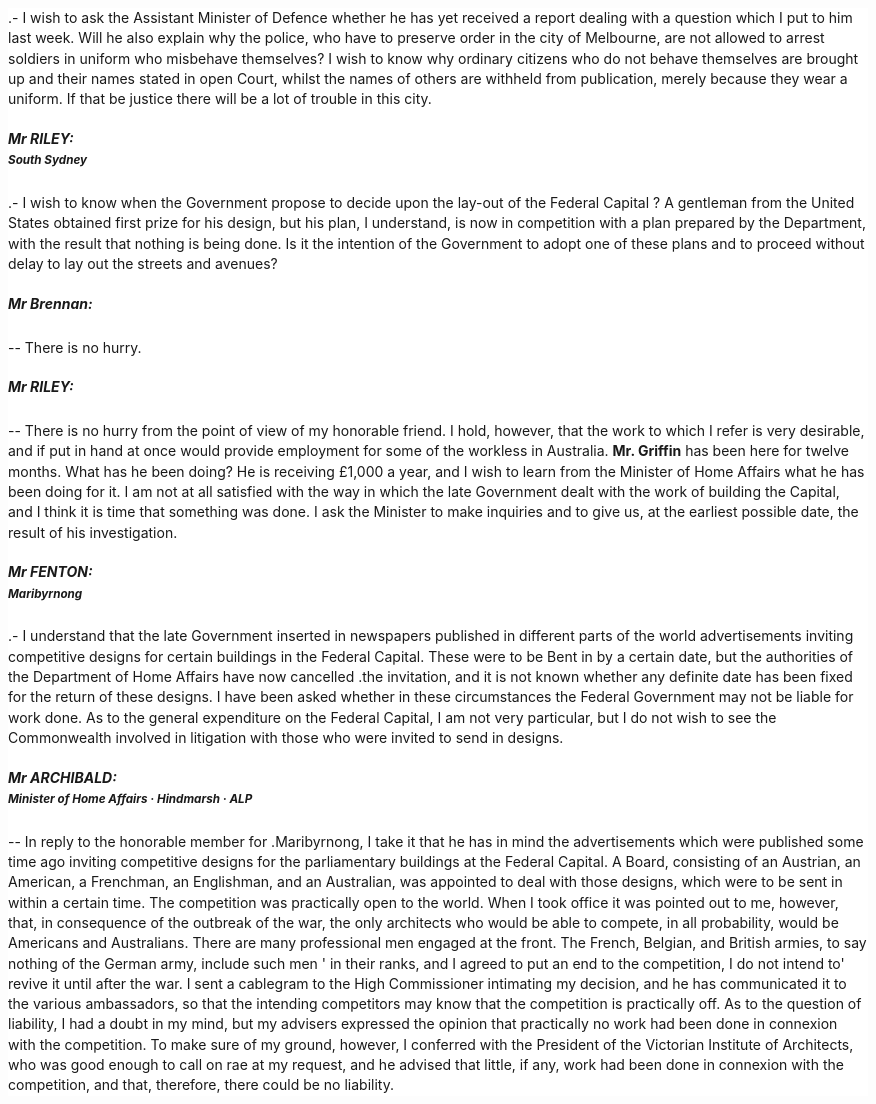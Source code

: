 .- I wish to ask the Assistant Minister of Defence whether he has yet received a report dealing with a question which I put to him last week. Will he also explain why the police, who have to preserve order in the city of Melbourne, are not allowed to arrest soldiers in uniform who misbehave themselves? I wish to know why ordinary citizens who do not behave themselves are brought up and their names stated in open Court, whilst the names of others are withheld from publication, merely because they wear a uniform. If that be justice there will be a lot of trouble in this city. 

##### Mr RILEY:<br><small class="text-muted">South Sydney</small>

.- I wish to know when the Government propose to decide upon the lay-out of the Federal Capital ? A gentleman from the United States obtained first prize for his design, but his plan, I understand, is now in competition with a plan prepared by the Department, with the result that nothing is being done. Is it the intention of the Government to adopt one of these plans and to proceed without delay to lay out the streets and avenues? 

##### Mr Brennan:

-- There is no hurry. 

##### Mr RILEY:

-- There is no hurry from the point of view of my honorable friend. I hold, however, that the work to which I refer is very desirable, and if put in hand at once would provide employment  for some of the workless in Australia.  **Mr. Griffin**  has been here for twelve months. What has he been doing? He is receiving £1,000 a year, and I wish to learn from the Minister of Home Affairs what he has been doing for it. I am not at all satisfied with the way in which the late Government dealt with the work  of  building the Capital, and I think it is time that something was done. I ask the Minister to make inquiries and to give us, at the earliest possible date, the result  of  his investigation. 

##### Mr FENTON:<br><small class="text-muted">Maribyrnong</small>

.- I understand that the late Government inserted in newspapers published in different parts of the world advertisements  inviting  competitive designs for certain buildings in the Federal Capital. These were to be  Bent  in by a certain date, but the authorities of the Department of Home Affairs have now cancelled .the invitation, and it is not known whether any definite date has been fixed for the return of these designs. I have been asked whether in these circumstances the Federal Government may not be liable for work done. As to the general expenditure on the Federal Capital, I am not very particular, but I do not wish to see the Commonwealth involved in litigation with those who were invited to send  in  designs. 

##### Mr ARCHIBALD:<br><small class="text-muted">Minister of Home Affairs &middot; Hindmarsh &middot; ALP</small>

--  In reply to the honorable member for .Maribyrnong, I take it that he has in mind the advertisements which were published some time ago inviting competitive designs for the parliamentary buildings at the Federal Capital. A Board, consisting of an Austrian, an American, a Frenchman, an Englishman, and an Australian, was appointed to deal with those designs, which were to be sent in within a certain time. The competition was practically open to the world. When I took office it was pointed out to me, however, that, in consequence of the outbreak  of  the war, the only architects who would be able to compete, in all probability, would be Americans and Australians. There are many professional men engaged  at  the front. The French, Belgian, and British armies, to say nothing  of  the German army, include such men ' in their ranks, and I agreed  to put an end  to  the  competition, I do  not  intend to' revive it until after the war. I sent a cablegram to the High Commissioner intimating my decision, and he has communicated it to the various ambassadors, so that the intending competitors may know that the competition is practically off. As to the question of liability, I had a doubt in my mind, but my advisers expressed the opinion that practically no work had been done in connexion with the competition. To make sure of my ground, however, I conferred with the  President  of the Victorian Institute of Architects, who was good enough to call on rae at my request, and he advised that little, if any, work had been done in connexion with the competition, and that, therefore, there could be no liability. 
